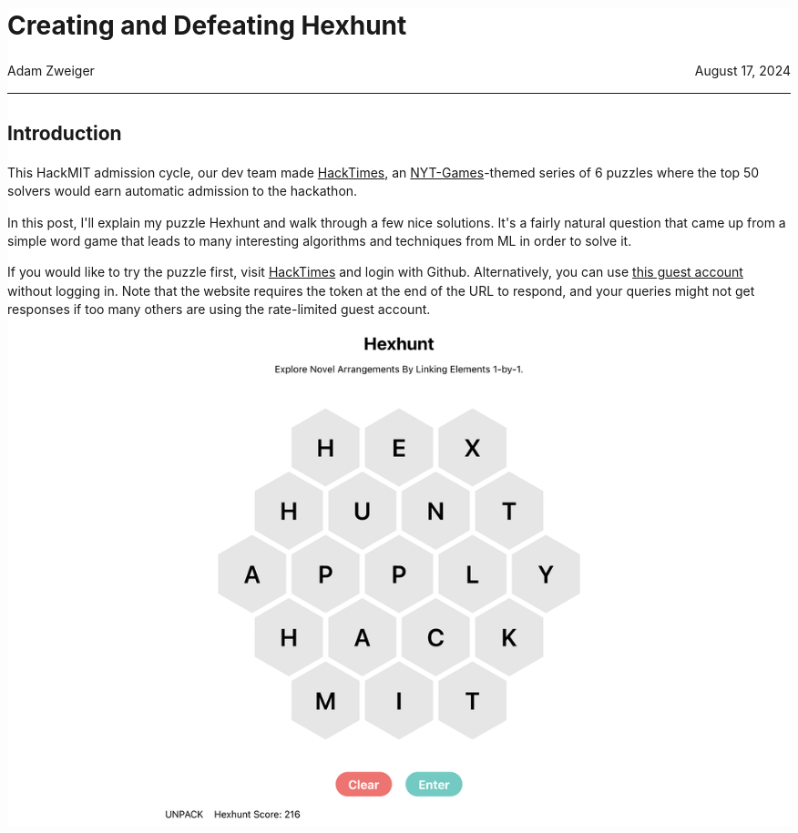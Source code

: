 # Creating and Defeating Hexhunt

<style>
.header-container {
    display: flex;
    justify-content: space-between;
    align-items: center;
    width: 100%;
}
</style>


<div class="header-container">
    <div class="header-left">Adam Zweiger</div>
    <div class="header-right">August 17, 2024</div>
</div>

---

## Introduction

This HackMIT admission cycle, our dev team made [HackTimes](https://hacktimes.hackmit.org/), an [NYT-Games](https://www.nytimes.com/crosswords)-themed series of 6 puzzles where the top 50 solvers would earn automatic admission to the hackathon.

In this post, I'll explain my puzzle Hexhunt and walk through a few nice solutions. It's a fairly natural question that came up from a simple word game that leads to many interesting algorithms and techniques from ML in order to solve it. 

If you would like to try the puzzle first, visit [HackTimes](https://hacktimes.hackmit.org/) and login with Github. Alternatively, you can use [this guest account](https://hexhunt.hackmit.org/u/guest_5f45d1c9) without logging in. Note that the website requires the token at the end of the URL to respond, and your queries might not get responses if too many others are using the rate-limited guest account.

<img src="images/hexhunt_board.png" alt="Hexhunt" class="blog-image" style="width: 100%;" />
